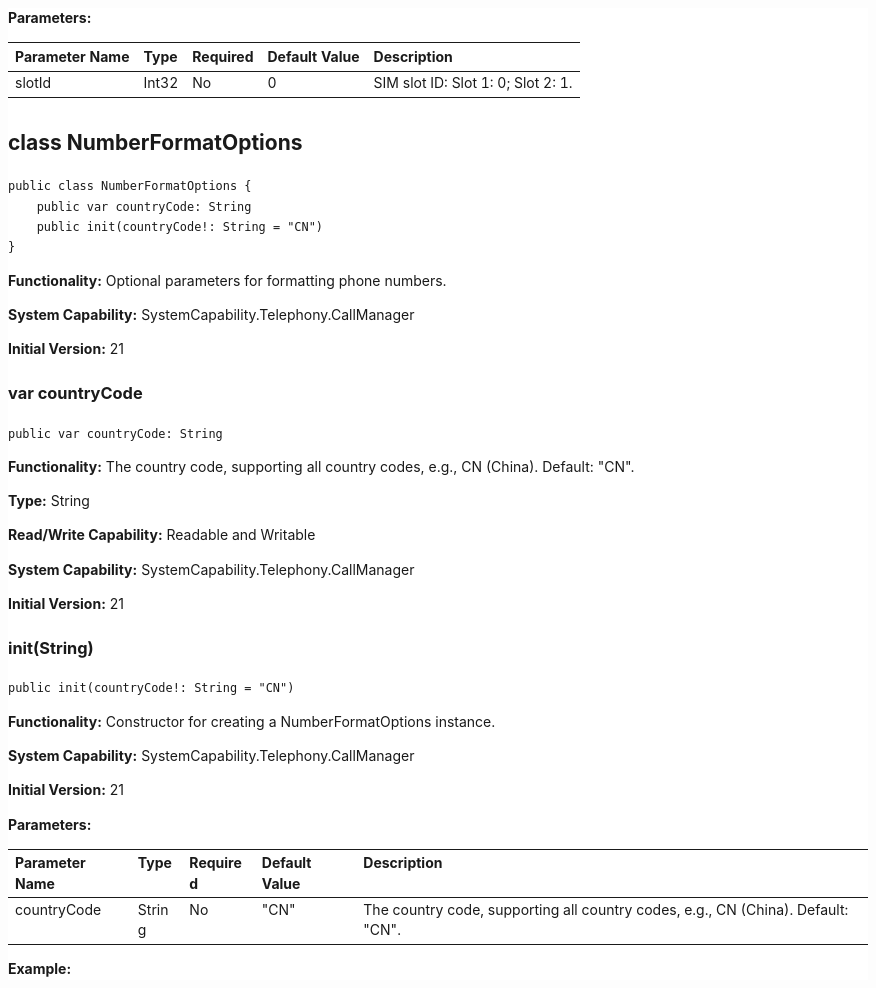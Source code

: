 **Parameters:**

| Parameter Name | Type | Required | Default Value | Description |
|:---|:---|:---|:---|:---|
| slotId | Int32 | No | 0 | SIM slot ID: Slot 1: 0; Slot 2: 1. |

## class NumberFormatOptions

```cangjie
public class NumberFormatOptions {
    public var countryCode: String
    public init(countryCode!: String = "CN")
}
```

**Functionality:** Optional parameters for formatting phone numbers.

**System Capability:** SystemCapability.Telephony.CallManager

**Initial Version:** 21

### var countryCode

```cangjie
public var countryCode: String
```

**Functionality:** The country code, supporting all country codes, e.g., CN (China). Default: "CN".

**Type:** String

**Read/Write Capability:** Readable and Writable

**System Capability:** SystemCapability.Telephony.CallManager

**Initial Version:** 21

### init(String)

```cangjie
public init(countryCode!: String = "CN")
```

**Functionality:** Constructor for creating a NumberFormatOptions instance.

**System Capability:** SystemCapability.Telephony.CallManager

**Initial Version:** 21

**Parameters:**

| Parameter Name | Type | Required | Default Value | Description |
|:---|:---|:---|:---|:---|
| countryCode | String | No | "CN" | The country code, supporting all country codes, e.g., CN (China). Default: "CN". |

**Example:**


